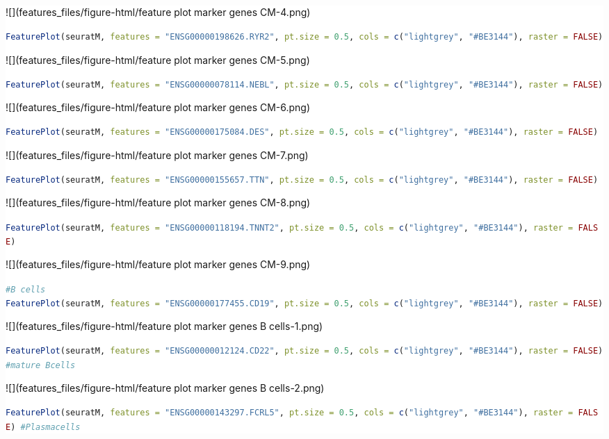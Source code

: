 ![](features_files/figure-html/feature plot marker genes CM-4.png)

``` r
FeaturePlot(seuratM, features = "ENSG00000198626.RYR2", pt.size = 0.5, cols = c("lightgrey", "#BE3144"), raster = FALSE)
```

![](features_files/figure-html/feature plot marker genes CM-5.png)

``` r
FeaturePlot(seuratM, features = "ENSG00000078114.NEBL", pt.size = 0.5, cols = c("lightgrey", "#BE3144"), raster = FALSE)
```

![](features_files/figure-html/feature plot marker genes CM-6.png)

``` r
FeaturePlot(seuratM, features = "ENSG00000175084.DES", pt.size = 0.5, cols = c("lightgrey", "#BE3144"), raster = FALSE)
```

![](features_files/figure-html/feature plot marker genes CM-7.png)

``` r
FeaturePlot(seuratM, features = "ENSG00000155657.TTN", pt.size = 0.5, cols = c("lightgrey", "#BE3144"), raster = FALSE)
```

![](features_files/figure-html/feature plot marker genes CM-8.png)

``` r
FeaturePlot(seuratM, features = "ENSG00000118194.TNNT2", pt.size = 0.5, cols = c("lightgrey", "#BE3144"), raster = FALSE)
```

![](features_files/figure-html/feature plot marker genes CM-9.png)


``` r
#B cells
FeaturePlot(seuratM, features = "ENSG00000177455.CD19", pt.size = 0.5, cols = c("lightgrey", "#BE3144"), raster = FALSE)
```

![](features_files/figure-html/feature plot marker genes B cells-1.png)

``` r
FeaturePlot(seuratM, features = "ENSG00000012124.CD22", pt.size = 0.5, cols = c("lightgrey", "#BE3144"), raster = FALSE) #mature Bcells
```

![](features_files/figure-html/feature plot marker genes B cells-2.png)

``` r
FeaturePlot(seuratM, features = "ENSG00000143297.FCRL5", pt.size = 0.5, cols = c("lightgrey", "#BE3144"), raster = FALSE) #Plasmacells
```
